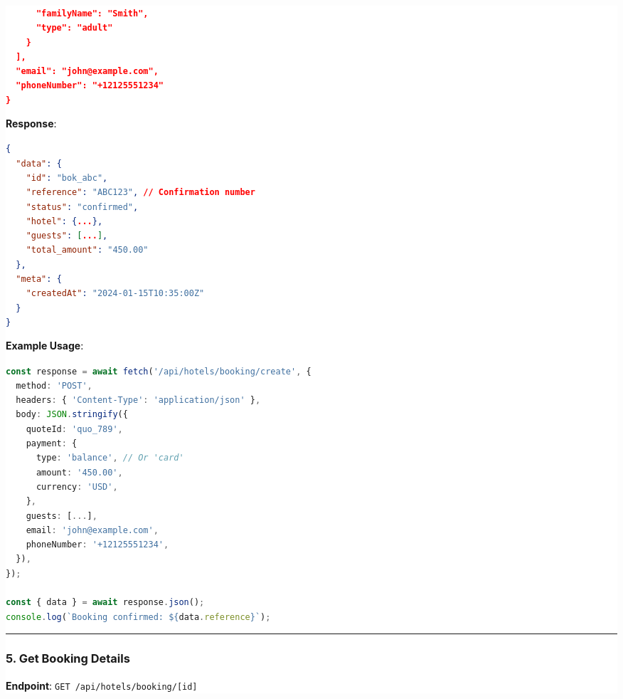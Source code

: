 ```json
      "familyName": "Smith",
      "type": "adult"
    }
  ],
  "email": "john@example.com",
  "phoneNumber": "+12125551234"
}
```

**Response**:
```json
{
  "data": {
    "id": "bok_abc",
    "reference": "ABC123", // Confirmation number
    "status": "confirmed",
    "hotel": {...},
    "guests": [...],
    "total_amount": "450.00"
  },
  "meta": {
    "createdAt": "2024-01-15T10:35:00Z"
  }
}
```

**Example Usage**:
```typescript
const response = await fetch('/api/hotels/booking/create', {
  method: 'POST',
  headers: { 'Content-Type': 'application/json' },
  body: JSON.stringify({
    quoteId: 'quo_789',
    payment: {
      type: 'balance', // Or 'card'
      amount: '450.00',
      currency: 'USD',
    },
    guests: [...],
    email: 'john@example.com',
    phoneNumber: '+12125551234',
  }),
});

const { data } = await response.json();
console.log(`Booking confirmed: ${data.reference}`);
```

---

### 5. Get Booking Details

**Endpoint**: `GET /api/hotels/booking/[id]`
